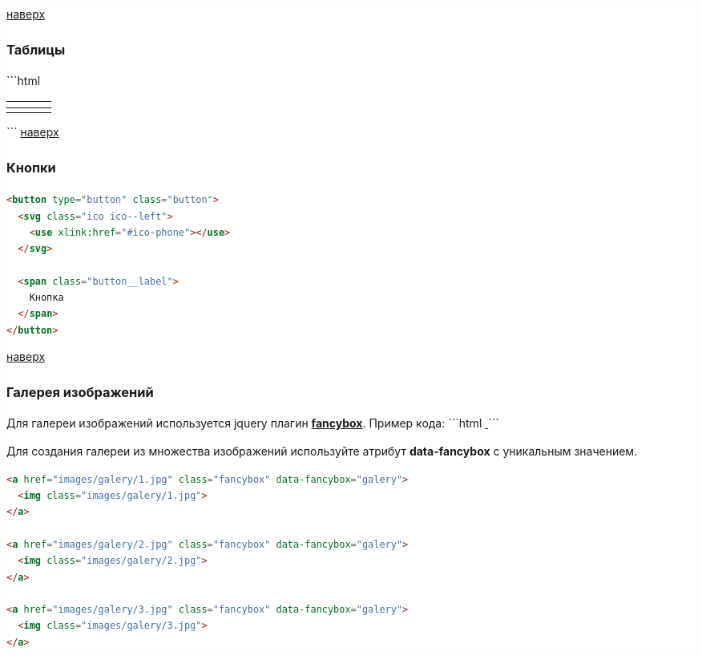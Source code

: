 <a href="#">наверх</a>

<h3 id="tables">Таблицы</h3>
```html
<table class="table">
  <thead>
    <tr>
      <th></th>
      <th></th>
      <th></th>
      <th></th>
    </tr>
  </thead>

  <tbody>
    <tr>
      <td></td>
      <td></td>
      <td></td>
      <td></td>
    </tr>
  </tbody>

  <tfoot></tfoot>
</table>
```
<a href="#">наверх</a>

<h3 id="buttons">Кнопки</h3>

```html
<button type="button" class="button">
  <svg class="ico ico--left">
    <use xlink:href="#ico-phone"></use>
  </svg>

  <span class="button__label">
    Кнопка
  </span>
</button>
```
<a href="#">наверх</a>

<h3 id="imgGalery">Галерея изображений</h3>
Для галереи изображений используется jquery плагин <a href="http://fancyapps.com/fancybox/3/"><b>fancybox</b></a>.
Пример кода:
```html
<a href="images/galery/1.jpg" class="fancybox" data-fancybox>
  <img class="images/galery/1.jpg">
</a>
```

Для создания галереи из множества изображений используйте атрибут <b>data-fancybox</b> с уникальным значением.
```html
<a href="images/galery/1.jpg" class="fancybox" data-fancybox="galery">
  <img class="images/galery/1.jpg">
</a>

<a href="images/galery/2.jpg" class="fancybox" data-fancybox="galery">
  <img class="images/galery/2.jpg">
</a>

<a href="images/galery/3.jpg" class="fancybox" data-fancybox="galery">
  <img class="images/galery/3.jpg">
</a>
```